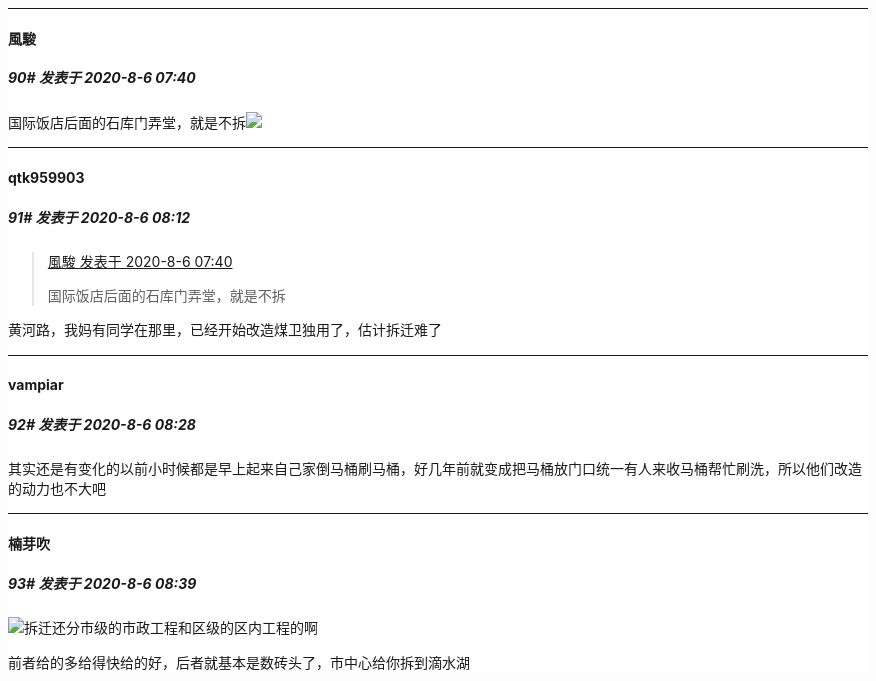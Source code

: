 





*****

####  風駿  
##### 90#       发表于 2020-8-6 07:40




国际饭店后面的石库门弄堂，就是不拆<img src="https://static.saraba1st.com/image/smiley/face2017/001.png" referrerpolicy="no-referrer">







*****

####  qtk959903  
##### 91#       发表于 2020-8-6 08:12



<blockquote><a href="httphttps://bbs.saraba1st.com/2b/forum.php?mod=redirect&amp;goto=findpost&amp;pid=48332000&amp;ptid=1953260" target="_blank">風駿 发表于 2020-8-6 07:40</a>

国际饭店后面的石库门弄堂，就是不拆</blockquote>
黄河路，我妈有同学在那里，已经开始改造煤卫独用了，估计拆迁难了







*****

####  vampiar  
##### 92#       发表于 2020-8-6 08:28




其实还是有变化的以前小时候都是早上起来自己家倒马桶刷马桶，好几年前就变成把马桶放门口统一有人来收马桶帮忙刷洗，所以他们改造的动力也不大吧







*****

####  楠芽吹  
##### 93#       发表于 2020-8-6 08:39



<img src="https://static.saraba1st.com/image/smiley/face2017/125.png" referrerpolicy="no-referrer">拆迁还分市级的市政工程和区级的区内工程的啊

前者给的多给得快给的好，后者就基本是数砖头了，市中心给你拆到滴水湖
